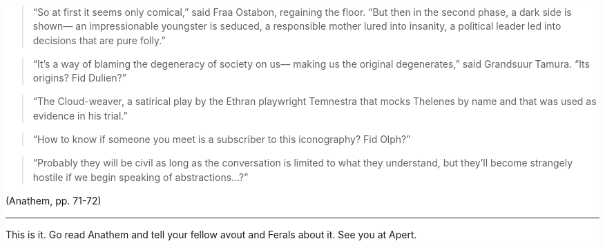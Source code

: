 > “So at first it seems only comical,” said Fraa Ostabon, regaining the floor. “But then in the second phase, a dark side is shown— an impressionable youngster is seduced, a responsible mother lured into insanity, a political leader led into decisions that are pure folly.” 

> “It’s a way of blaming the degeneracy of society on us— making us the original degenerates,” said Grandsuur Tamura. “Its origins? Fid Dulien?” 

> “The Cloud-weaver, a satirical play by the Ethran playwright Temnestra that mocks Thelenes by name and that was used as evidence in his trial.” 

> “How to know if someone you meet is a subscriber to this iconography? Fid Olph?” 

> “Probably they will be civil as long as the conversation is limited to what they understand, but they’ll become strangely hostile if we begin speaking of abstractions…?”

(Anathem, pp. 71-72)

--------------

This is it. Go read Anathem and tell your fellow avout and Ferals about it. See you at Apert.